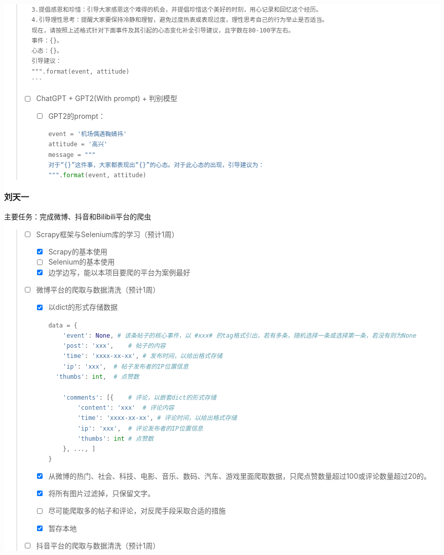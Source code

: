 >       3.提倡感恩和珍惜：引导大家感恩这个难得的机会，并提倡珍惜这个美好的时刻，用心记录和回忆这个经历。
>       4.引导理性思考：提醒大家要保持冷静和理智，避免过度热衷或表现过度，理性思考自己的行为举止是否适当。
>       现在，请按照上述格式针对下面事件及其引起的心态变化补全引导建议，且字数在80-100字左右。
>       事件：{}。
>       心态：{}。
>       引导建议：
>       """.format(event, attitude)
>       ```
>
>   * [ ] ChatGPT + GPT2(With prompt) + 判别模型
>
>     * [ ] GPT2的prompt：
>
>       ```python
>       event = '机场偶遇鞠婧祎'
>       attitude = '高兴'
>       message = """
>       对于“{}”这件事，大家都表现出“{}”的心态。对于此心态的出现，引导建议为：
>       """.format(event, attitude)
>       ```
>



### 刘天一

主要任务：完成微博、抖音和Bilibili平台的爬虫

> * [ ] Scrapy框架与Selenium库的学习（预计1周）
>
>   * [x] Scrapy的基本使用
>   * [ ] Selenium的基本使用
>   * [x] 边学边写，能以本项目要爬的平台为案例最好
>
> * [ ] 微博平台的爬取与数据清洗（预计1周）
>
>   * [x] 以dict的形式存储数据
>
>     ```python
>     data = {
>         'event': None, # 该条帖子的核心事件，以 #xxx# 的tag格式引出，若有多条，随机选择一条或选择第一条，若没有则为None
>         'post': 'xxx',	# 帖子的内容
>         'time': 'xxxx-xx-xx',	# 发布时间，以给出格式存储
>         'ip': 'xxx',	# 帖子发布者的IP位置信息
>     	'thumbs': int,	# 点赞数
>
>         'comments': [{	# 评论，以嵌套dict的形式存储
>             'content': 'xxx'	# 评论内容
>             'time': 'xxxx-xx-xx',	# 评论时间，以给出格式存储
>             'ip': 'xxx',	# 评论发布者的IP位置信息
>             'thumbs': int	# 点赞数
>         }, ..., ]
>     }
>     ```
>
>   * [x] 从微博的热门、社会、科技、电影、音乐、数码、汽车、游戏里面爬取数据，只爬点赞数量超过100或评论数量超过20的。
>
>   * [x] 将所有图片过滤掉，只保留文字。
>
>   * [ ] 尽可能爬取多的帖子和评论，对反爬手段采取合适的措施
>
>   * [x] 暂存本地
>
> * [ ] 抖音平台的爬取与数据清洗（预计1周）
>